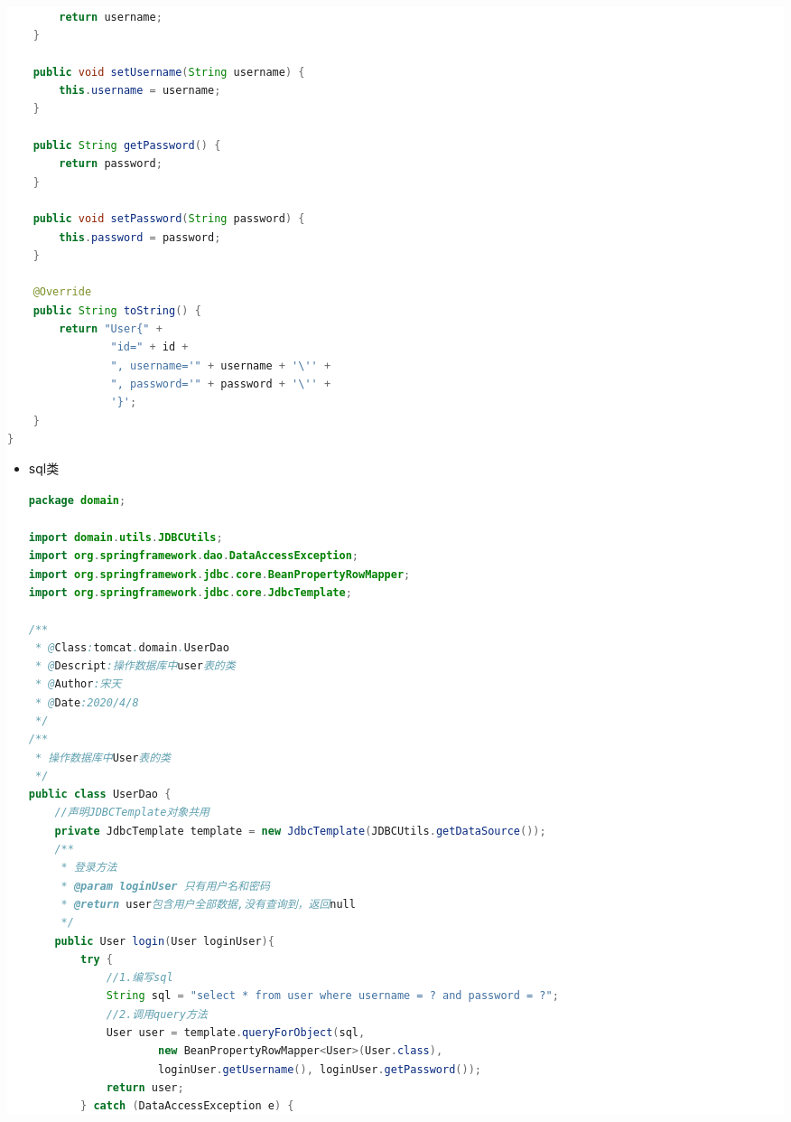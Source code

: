   ```java
          return username;
      }
  
      public void setUsername(String username) {
          this.username = username;
      }
  
      public String getPassword() {
          return password;
      }
  
      public void setPassword(String password) {
          this.password = password;
      }
  
      @Override
      public String toString() {
          return "User{" +
                  "id=" + id +
                  ", username='" + username + '\'' +
                  ", password='" + password + '\'' +
                  '}';
      }
  }
  
  ```

- sql类

  ```java
  package domain;
  
  import domain.utils.JDBCUtils;
  import org.springframework.dao.DataAccessException;
  import org.springframework.jdbc.core.BeanPropertyRowMapper;
  import org.springframework.jdbc.core.JdbcTemplate;
  
  /**
   * @Class:tomcat.domain.UserDao
   * @Descript:操作数据库中user表的类
   * @Author:宋天
   * @Date:2020/4/8
   */
  /**
   * 操作数据库中User表的类
   */
  public class UserDao {
      //声明JDBCTemplate对象共用
      private JdbcTemplate template = new JdbcTemplate(JDBCUtils.getDataSource());
      /**
       * 登录方法
       * @param loginUser 只有用户名和密码
       * @return user包含用户全部数据,没有查询到，返回null
       */
      public User login(User loginUser){
          try {
              //1.编写sql
              String sql = "select * from user where username = ? and password = ?";
              //2.调用query方法
              User user = template.queryForObject(sql,
                      new BeanPropertyRowMapper<User>(User.class),
                      loginUser.getUsername(), loginUser.getPassword());
              return user;
          } catch (DataAccessException e) {
  ```